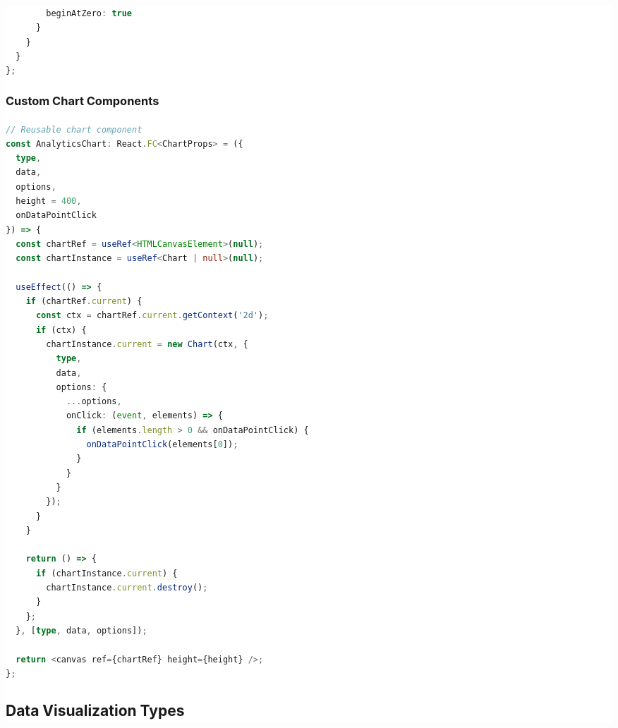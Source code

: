 ```typescript
        beginAtZero: true
      }
    }
  }
};
```

### Custom Chart Components
```typescript
// Reusable chart component
const AnalyticsChart: React.FC<ChartProps> = ({
  type,
  data,
  options,
  height = 400,
  onDataPointClick
}) => {
  const chartRef = useRef<HTMLCanvasElement>(null);
  const chartInstance = useRef<Chart | null>(null);
  
  useEffect(() => {
    if (chartRef.current) {
      const ctx = chartRef.current.getContext('2d');
      if (ctx) {
        chartInstance.current = new Chart(ctx, {
          type,
          data,
          options: {
            ...options,
            onClick: (event, elements) => {
              if (elements.length > 0 && onDataPointClick) {
                onDataPointClick(elements[0]);
              }
            }
          }
        });
      }
    }
    
    return () => {
      if (chartInstance.current) {
        chartInstance.current.destroy();
      }
    };
  }, [type, data, options]);
  
  return <canvas ref={chartRef} height={height} />;
};
```

## Data Visualization Types
